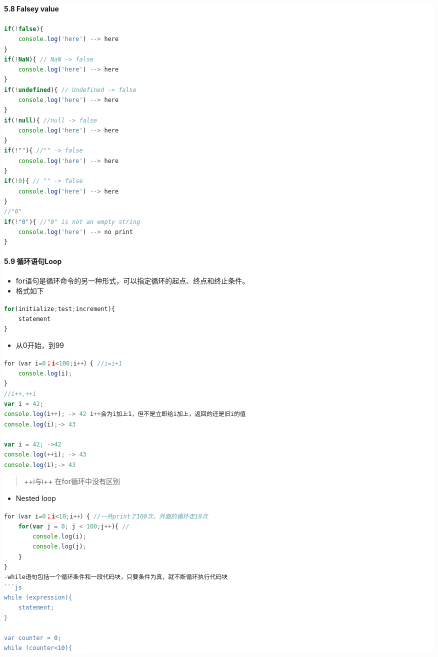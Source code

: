 #### 5.8 Falsey value
```js
if(!false){
	console.log('here') --> here
}
if(!NaN){ // NaN -> false
	console.log('here') --> here
}
if(!undefined){ // Undefined -> false
	console.log('here') --> here
}
if(!null){ //null -> false
	console.log('here') --> here
}
if(!""){ //"" -> false
	console.log('here') --> here
}
if(!0){ // "" -> false
	console.log('here') --> here
}
//"0"
if(!"0"){ //"0" is not an empty string
	console.log('here') --> no print
}
```
#### 5.9 循环语句Loop
- for语句是循环命令的另一种形式，可以指定循环的起点、终点和终止条件。
- 格式如下
```js
for(initialize;test;increment){
	statement
}
```
- 从0开始，到99
```js
for（var i=0；i<100;i++）{ //i=i+1
	console.log(i);
}
//i++,++i
var i = 42; 
console.log(i++); -> 42 i++会为i加上1，但不是立即给i加上，返回的还是旧i的值
console.log(i);-> 43

var i = 42; ->42
console.log(++i); -> 43
console.log(i);-> 43
```
>++i与i++ 在for循环中没有区别

- Nested loop
```js
for（var i=0；i<10;i++）{ //一共print了100次，外面的循环走10次
	for(var j = 0; j < 100;j++){ //
		console.log(i);
		console.log(j);
	}
}
-while语句包括一个循环条件和一段代码块，只要条件为真，就不断循环执行代码块
```js
while (expression){
	statement;
}

var counter = 0;
while (counter<10){
```